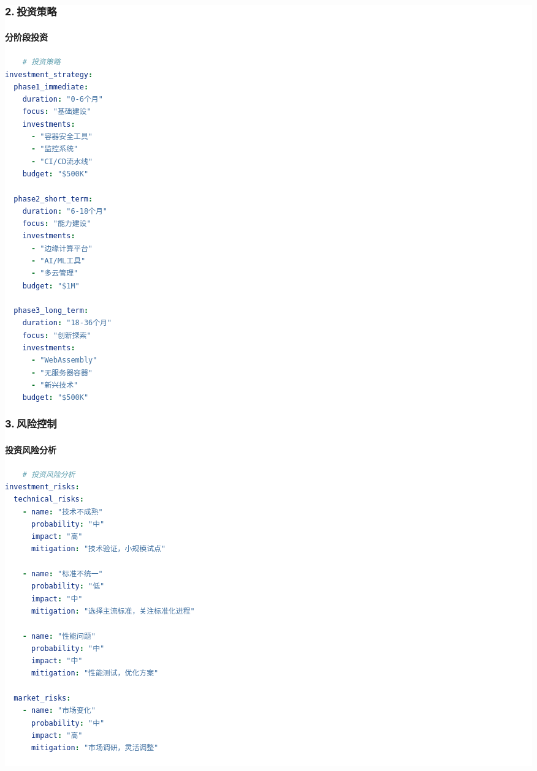 ### 2. 投资策略

#### 分阶段投资

```yaml
    # 投资策略
investment_strategy:
  phase1_immediate:
    duration: "0-6个月"
    focus: "基础建设"
    investments:
      - "容器安全工具"
      - "监控系统"
      - "CI/CD流水线"
    budget: "$500K"
  
  phase2_short_term:
    duration: "6-18个月"
    focus: "能力建设"
    investments:
      - "边缘计算平台"
      - "AI/ML工具"
      - "多云管理"
    budget: "$1M"
  
  phase3_long_term:
    duration: "18-36个月"
    focus: "创新探索"
    investments:
      - "WebAssembly"
      - "无服务器容器"
      - "新兴技术"
    budget: "$500K"
```

### 3. 风险控制

#### 投资风险分析

```yaml
    # 投资风险分析
investment_risks:
  technical_risks:
    - name: "技术不成熟"
      probability: "中"
      impact: "高"
      mitigation: "技术验证，小规模试点"
    
    - name: "标准不统一"
      probability: "低"
      impact: "中"
      mitigation: "选择主流标准，关注标准化进程"
    
    - name: "性能问题"
      probability: "中"
      impact: "中"
      mitigation: "性能测试，优化方案"
  
  market_risks:
    - name: "市场变化"
      probability: "中"
      impact: "高"
      mitigation: "市场调研，灵活调整"
    
```